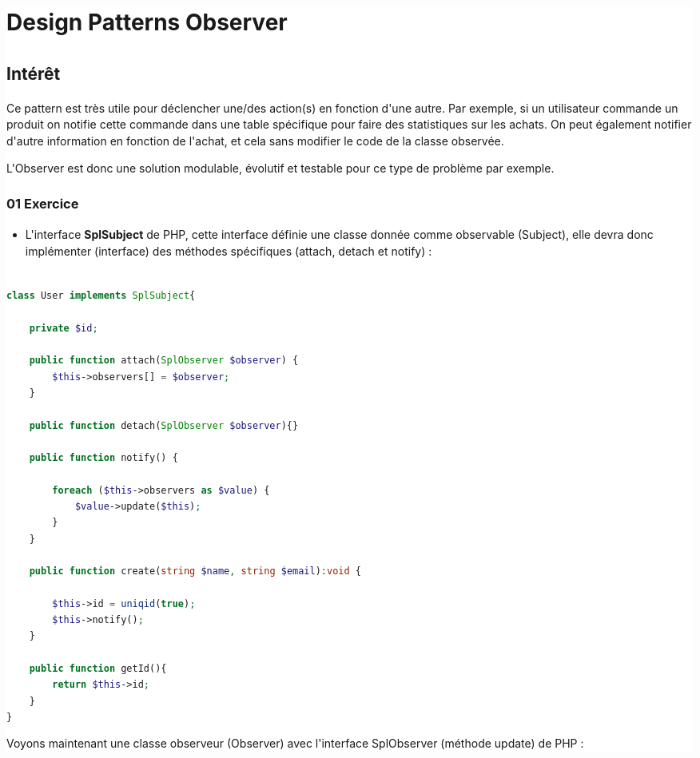 # Design Patterns Observer

## Intérêt 

Ce pattern est très utile pour déclencher une/des action(s) en fonction d'une autre. Par exemple, si un utilisateur commande un produit on notifie cette commande dans une table spécifique pour faire des statistiques sur les achats. On peut également notifier d'autre information en fonction de l'achat, et cela sans modifier le code de la classe observée.

L'Observer est donc une solution modulable, évolutif et testable pour ce type de problème par exemple.

### 01 Exercice 

- L'interface **SplSubject** de PHP, cette interface définie une classe donnée comme observable (Subject), elle devra donc implémenter (interface) des méthodes spécifiques (attach, detach et notify) : 

```php

class User implements SplSubject{

    private $id;
   
    public function attach(SplObserver $observer) {
        $this->observers[] = $observer;
    }

    public function detach(SplObserver $observer){}

    public function notify() {

        foreach ($this->observers as $value) {
            $value->update($this);
        }
    }

    public function create(string $name, string $email):void {

        $this->id = uniqid(true);
        $this->notify();
    }

    public function getId(){
        return $this->id;
    }
}
```

Voyons maintenant une classe observeur (Observer) avec l'interface SplObserver (méthode update) de PHP :
